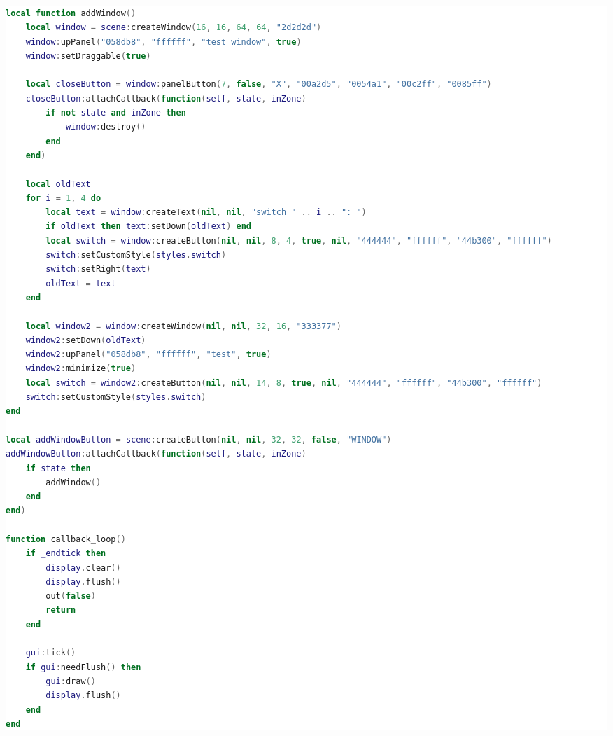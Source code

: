 ```lua
local function addWindow()
    local window = scene:createWindow(16, 16, 64, 64, "2d2d2d")
    window:upPanel("058db8", "ffffff", "test window", true)
    window:setDraggable(true)

    local closeButton = window:panelButton(7, false, "X", "00a2d5", "0054a1", "00c2ff", "0085ff")
    closeButton:attachCallback(function(self, state, inZone)
        if not state and inZone then
            window:destroy()
        end
    end)

    local oldText
    for i = 1, 4 do
        local text = window:createText(nil, nil, "switch " .. i .. ": ")
        if oldText then text:setDown(oldText) end
        local switch = window:createButton(nil, nil, 8, 4, true, nil, "444444", "ffffff", "44b300", "ffffff")
        switch:setCustomStyle(styles.switch)
        switch:setRight(text)
        oldText = text
    end

    local window2 = window:createWindow(nil, nil, 32, 16, "333377")
    window2:setDown(oldText)
    window2:upPanel("058db8", "ffffff", "test", true)
    window2:minimize(true)
    local switch = window2:createButton(nil, nil, 14, 8, true, nil, "444444", "ffffff", "44b300", "ffffff")
    switch:setCustomStyle(styles.switch)
end

local addWindowButton = scene:createButton(nil, nil, 32, 32, false, "WINDOW")
addWindowButton:attachCallback(function(self, state, inZone)
    if state then
        addWindow()
    end
end)

function callback_loop()
    if _endtick then
        display.clear()
        display.flush()
        out(false)
        return
    end

    gui:tick()
    if gui:needFlush() then
        gui:draw()
        display.flush()
    end
end
```